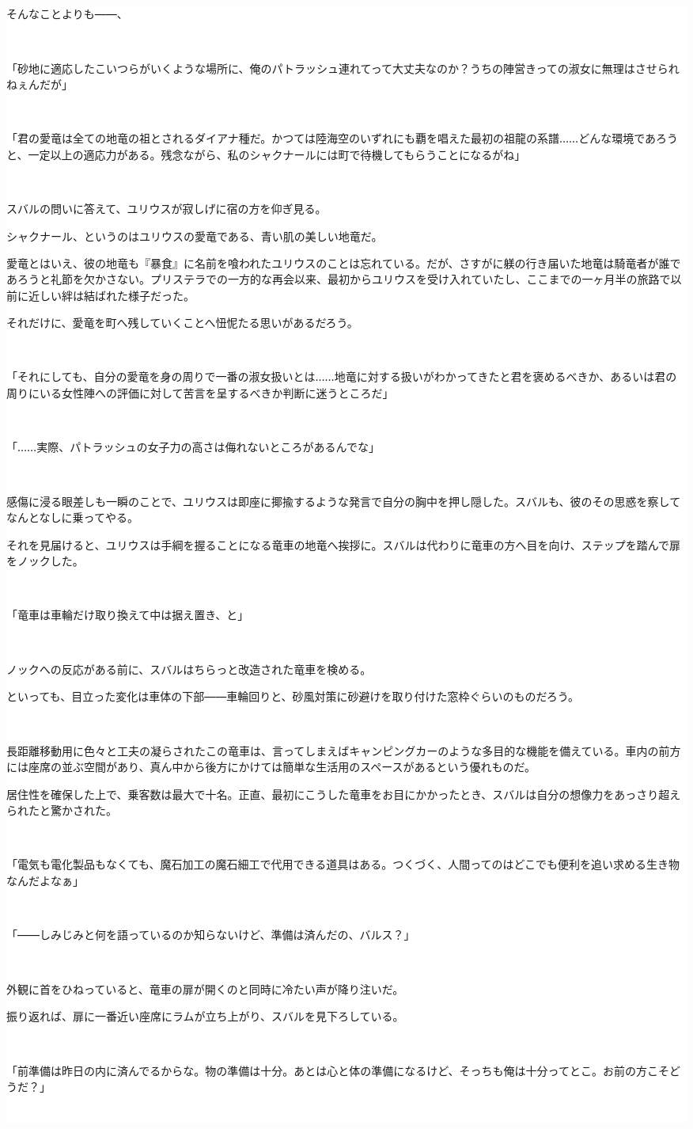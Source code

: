 そんなことよりも――、

　

「砂地に適応したこいつらがいくような場所に、俺のパトラッシュ連れてって大丈夫なのか？うちの陣営きっての淑女に無理はさせられねぇんだが」

　

「君の愛竜は全ての地竜の祖とされるダイアナ種だ。かつては陸海空のいずれにも覇を唱えた最初の祖龍の系譜……どんな環境であろうと、一定以上の適応力がある。残念ながら、私のシャクナールには町で待機してもらうことになるがね」

　

スバルの問いに答えて、ユリウスが寂しげに宿の方を仰ぎ見る。

シャクナール、というのはユリウスの愛竜である、青い肌の美しい地竜だ。

愛竜とはいえ、彼の地竜も『暴食』に名前を喰われたユリウスのことは忘れている。だが、さすがに躾の行き届いた地竜は騎竜者が誰であろうと礼節を欠かさない。プリステラでの一方的な再会以来、最初からユリウスを受け入れていたし、ここまでの一ヶ月半の旅路で以前に近しい絆は結ばれた様子だった。

それだけに、愛竜を町へ残していくことへ忸怩たる思いがあるだろう。

　

「それにしても、自分の愛竜を身の周りで一番の淑女扱いとは……地竜に対する扱いがわかってきたと君を褒めるべきか、あるいは君の周りにいる女性陣への評価に対して苦言を呈するべきか判断に迷うところだ」

　

「……実際、パトラッシュの女子力の高さは侮れないところがあるんでな」

　

感傷に浸る眼差しも一瞬のことで、ユリウスは即座に揶揄するような発言で自分の胸中を押し隠した。スバルも、彼のその思惑を察してなんとなしに乗ってやる。

それを見届けると、ユリウスは手綱を握ることになる竜車の地竜へ挨拶に。スバルは代わりに竜車の方へ目を向け、ステップを踏んで扉をノックした。

　

「竜車は車輪だけ取り換えて中は据え置き、と」

　

ノックへの反応がある前に、スバルはちらっと改造された竜車を検める。

といっても、目立った変化は車体の下部――車輪回りと、砂風対策に砂避けを取り付けた窓枠ぐらいのものだろう。

　

長距離移動用に色々と工夫の凝らされたこの竜車は、言ってしまえばキャンピングカーのような多目的な機能を備えている。車内の前方には座席の並ぶ空間があり、真ん中から後方にかけては簡単な生活用のスペースがあるという優れものだ。

居住性を確保した上で、乗客数は最大で十名。正直、最初にこうした竜車をお目にかかったとき、スバルは自分の想像力をあっさり超えられたと驚かされた。

　

「電気も電化製品もなくても、魔石加工の魔石細工で代用できる道具はある。つくづく、人間ってのはどこでも便利を追い求める生き物なんだよなぁ」

　

「――しみじみと何を語っているのか知らないけど、準備は済んだの、バルス？」

　

外観に首をひねっていると、竜車の扉が開くのと同時に冷たい声が降り注いだ。

振り返れば、扉に一番近い座席にラムが立ち上がり、スバルを見下ろしている。

　

「前準備は昨日の内に済んでるからな。物の準備は十分。あとは心と体の準備になるけど、そっちも俺は十分ってとこ。お前の方こそどうだ？」

　
